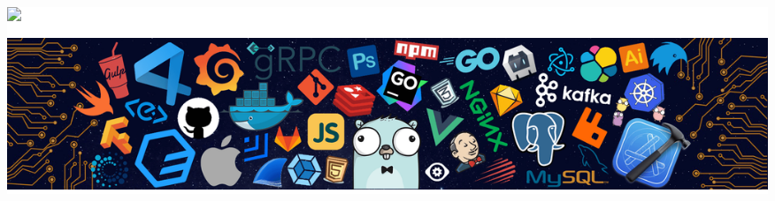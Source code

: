 <img width="120%" src="https://repobeats.axiom.co/api/embed/8591fffe9b26f729749153dd20e8a47abf73c5b7.svg" />


<img src="./assets/images/icon.png" /></div>
</div>